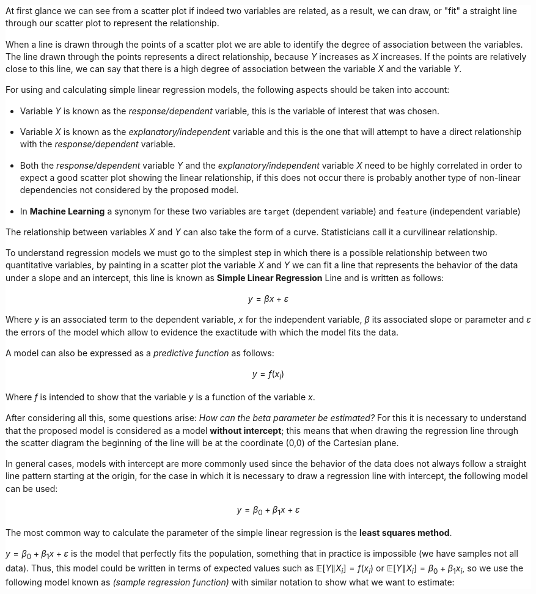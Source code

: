 At first glance we can see from a scatter plot if indeed two variables are related, as a result, we can draw, or "fit" a straight line through our scatter plot to represent the relationship.

When a line is drawn through the points of a scatter plot we are able to identify the degree of association between the variables. The line drawn through the points represents a direct relationship, because $Y$ increases as $X$ increases. If the points are relatively close to this line, we can say that there is a high degree of association between the variable $X$ and the variable $Y$. 

For using and calculating simple linear regression models, the following aspects should be taken into account:

- Variable $Y$ is known as the *response/dependent* variable, this is the variable of interest that was chosen. 
- Variable $X$ is known as the *explanatory/independent* variable and this is the one that will attempt to have a direct relationship with the *response/dependent* variable.

- Both the *response/dependent* variable $Y$ and the *explanatory/independent* variable $X$ need to be highly correlated in order to expect a good scatter plot showing the linear relationship, if this does not occur there is probably another type of non-linear dependencies not considered by the proposed model. 

- In **Machine Learning** a synonym for these two variables are `target` (dependent variable) and `feature` (independent variable)

The relationship between variables $X$ and $Y$ can also take the form of a curve. Statisticians call it a curvilinear relationship.

To understand regression models we must go to the simplest step in which there is a possible relationship between two quantitative variables, by painting in a scatter plot the variable $X$ and $Y$ we can fit a line that represents the behavior of the data under a slope and an intercept, this line is known as **Simple Linear Regression** Line and is written as follows:

$$y=\beta x + \varepsilon$$

Where $y$ is an associated term to the dependent variable, $x$ for the independent variable, $\beta$ its associated slope or parameter and $\varepsilon$ the errors of the model which allow to evidence the exactitude with which the model fits the data.

A model can also be expressed as a *predictive function* as follows:

$$y=f(x_i)$$

Where $f$ is intended to show that the variable $y$ is a function of the variable $x$. 

After considering all this, some questions arise: *How can the beta parameter be estimated?* For this it is necessary to understand that the proposed model is considered as a model **without intercept**; this means that when drawing the regression line through the scatter diagram the beginning of the line will be at the coordinate (0,0) of the Cartesian plane. 

In general cases, models with intercept are more commonly used since the behavior of the data does not always follow a straight line pattern starting at the origin, for the case in which it is necessary to draw a regression line with intercept, the following model can be used:

$$y=\beta_0 + \beta_1 x + \varepsilon$$

The most common way to calculate the parameter of the simple linear regression is the **least squares method**.

$y=\beta_0 + \beta_1 x + \varepsilon$ is the model that perfectly fits the population, something that in practice is impossible (we have samples not all data). Thus, this model could be written in terms of expected values such as $\mathbb{E}[Y\| X_i] = f(x_i)$ or $\mathbb{E}[Y \| X_i] = \beta_0 + \beta_1 x_i$, so we use the following model known as *(sample regression function)* with similar notation to show what we want to estimate:
